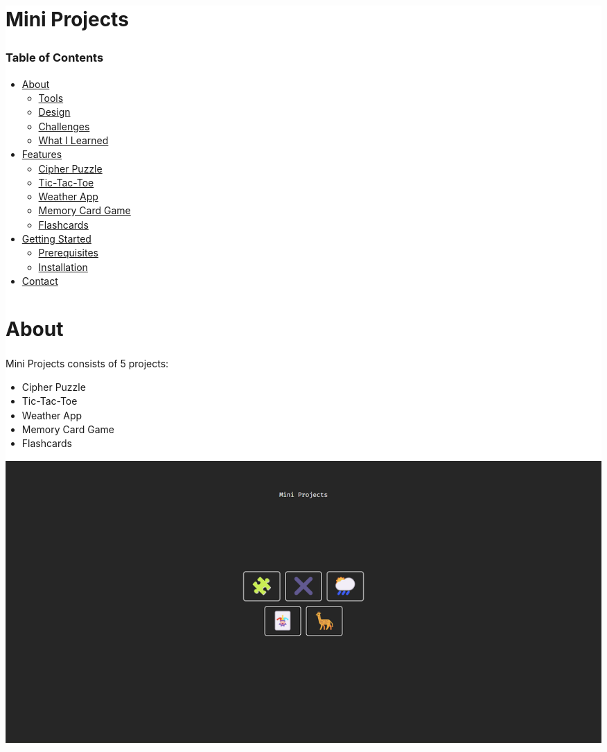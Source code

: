 # Mini Projects

### Table of Contents

-   [About](#about)
    -   [Tools](#tools)
    -   [Design](#design)
    -   [Challenges](#challenges)
    -   [What I Learned](#what-i-learned)
-   [Features](#features)
    -   [Cipher Puzzle](#cipher-puzzle)
    -   [Tic-Tac-Toe](#tic-tac-toe)
    -   [Weather App](#weather-app)
    -   [Memory Card Game](#memory-card-game)
    -   [Flashcards](#flashcards)
-   [Getting Started](#getting-started)
    -   [Prerequisites](#prerequisites)
    -   [Installation](#installation)
-   [Contact](#contact)

# About

Mini Projects consists of 5 projects:

-   Cipher Puzzle
-   Tic-Tac-Toe
-   Weather App
-   Memory Card Game
-   Flashcards

<img src='./public/readme-images/home.png' alt='home page' />
